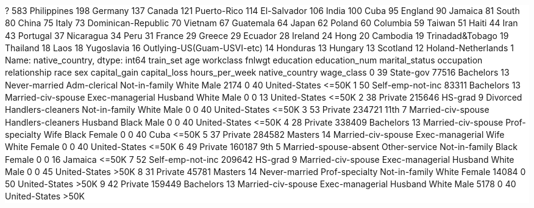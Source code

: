  ?                               583
 Philippines                     198
 Germany                         137
 Canada                          121
 Puerto-Rico                     114
 El-Salvador                     106
 India                           100
 Cuba                             95
 England                          90
 Jamaica                          81
 South                            80
 China                            75
 Italy                            73
 Dominican-Republic               70
 Vietnam                          67
 Guatemala                        64
 Japan                            62
 Poland                           60
 Columbia                         59
 Taiwan                           51
 Haiti                            44
 Iran                             43
 Portugal                         37
 Nicaragua                        34
 Peru                             31
 France                           29
 Greece                           29
 Ecuador                          28
 Ireland                          24
 Hong                             20
 Cambodia                         19
 Trinadad&Tobago                  19
 Thailand                         18
 Laos                             18
 Yugoslavia                       16
 Outlying-US(Guam-USVI-etc)       14
 Honduras                         13
 Hungary                          13
 Scotland                         12
 Holand-Netherlands                1
Name: native_country, dtype: int64
train_set
age	workclass	fnlwgt	education	education_num	marital_status	occupation	relationship	race	sex	capital_gain	capital_loss	hours_per_week	native_country	wage_class
0	39	State-gov	77516	Bachelors	13	Never-married	Adm-clerical	Not-in-family	White	Male	2174	0	40	United-States	<=50K
1	50	Self-emp-not-inc	83311	Bachelors	13	Married-civ-spouse	Exec-managerial	Husband	White	Male	0	0	13	United-States	<=50K
2	38	Private	215646	HS-grad	9	Divorced	Handlers-cleaners	Not-in-family	White	Male	0	0	40	United-States	<=50K
3	53	Private	234721	11th	7	Married-civ-spouse	Handlers-cleaners	Husband	Black	Male	0	0	40	United-States	<=50K
4	28	Private	338409	Bachelors	13	Married-civ-spouse	Prof-specialty	Wife	Black	Female	0	0	40	Cuba	<=50K
5	37	Private	284582	Masters	14	Married-civ-spouse	Exec-managerial	Wife	White	Female	0	0	40	United-States	<=50K
6	49	Private	160187	9th	5	Married-spouse-absent	Other-service	Not-in-family	Black	Female	0	0	16	Jamaica	<=50K
7	52	Self-emp-not-inc	209642	HS-grad	9	Married-civ-spouse	Exec-managerial	Husband	White	Male	0	0	45	United-States	>50K
8	31	Private	45781	Masters	14	Never-married	Prof-specialty	Not-in-family	White	Female	14084	0	50	United-States	>50K
9	42	Private	159449	Bachelors	13	Married-civ-spouse	Exec-managerial	Husband	White	Male	5178	0	40	United-States	>50K